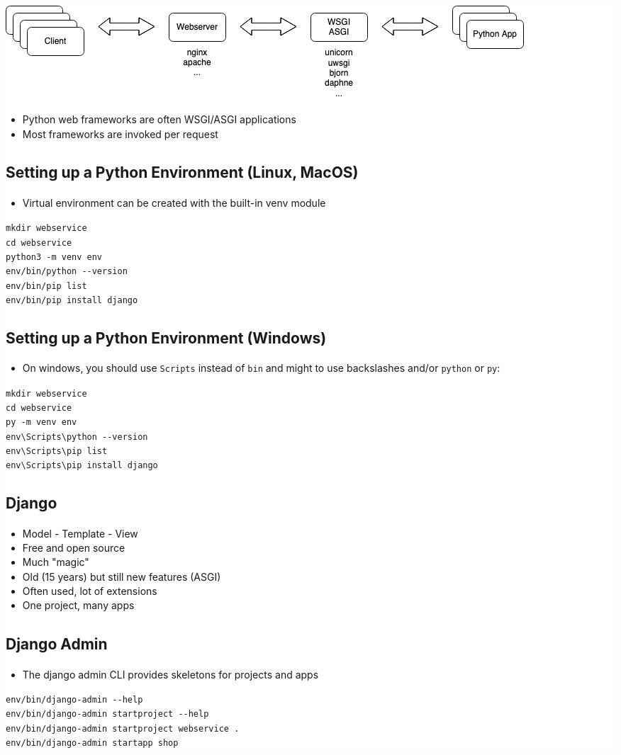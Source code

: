 ![](images/wsgi.png)

- Python web frameworks are often WSGI/ASGI applications
- Most frameworks are invoked per request

## Setting up a Python Environment (Linux, MacOS)

- Virtual environment can be created with the built-in venv module

```
mkdir webservice
cd webservice
python3 -m venv env
env/bin/python --version
env/bin/pip list
env/bin/pip install django
```

## Setting up a Python Environment (Windows)

- On windows, you should use `Scripts` instead of `bin` and might to use backslashes and/or `python` or `py`:

```
mkdir webservice
cd webservice
py -m venv env
env\Scripts\python --version
env\Scripts\pip list
env\Scripts\pip install django
```

## Django

- Model - Template - View
- Free and open source
- Much "magic"
- Old (15 years) but still new features (ASGI)
- Often used, lot of extensions
- One project, many apps

## Django Admin

- The django admin CLI provides skeletons for projects and apps

```
env/bin/django-admin --help
env/bin/django-admin startproject --help
env/bin/django-admin startproject webservice .
env/bin/django-admin startapp shop
```

